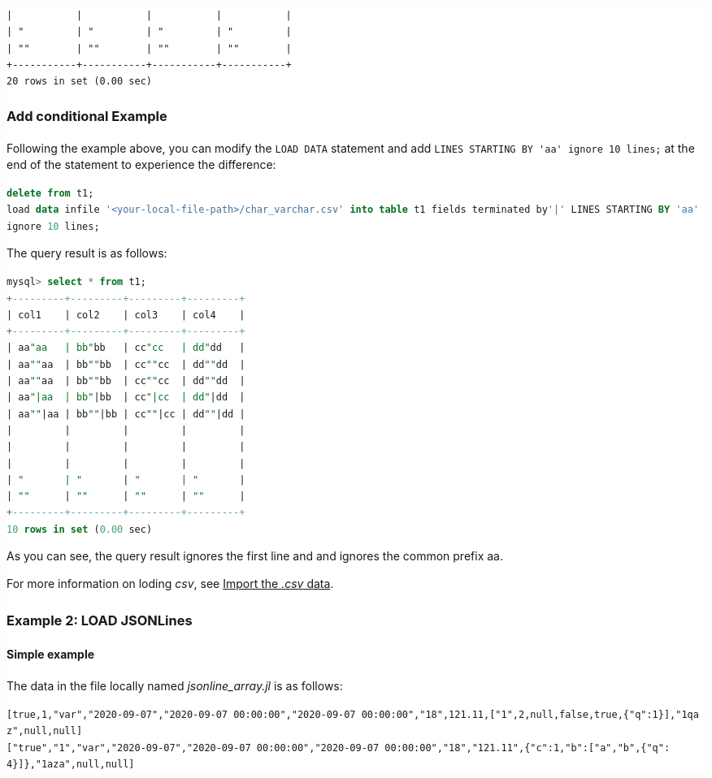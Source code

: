 ```
|           |           |           |           |
| "         | "         | "         | "         |
| ""        | ""        | ""        | ""        |
+-----------+-----------+-----------+-----------+
20 rows in set (0.00 sec)
```

### Add conditional Example

Following the example above, you can modify the `LOAD DATA` statement and add `LINES STARTING BY 'aa' ignore 10 lines;` at the end of the statement to experience the difference:

```sql
delete from t1;
load data infile '<your-local-file-path>/char_varchar.csv' into table t1 fields terminated by'|' LINES STARTING BY 'aa' ignore 10 lines;
```

The query result is as follows:

```sql
mysql> select * from t1;
+---------+---------+---------+---------+
| col1    | col2    | col3    | col4    |
+---------+---------+---------+---------+
| aa"aa   | bb"bb   | cc"cc   | dd"dd   |
| aa""aa  | bb""bb  | cc""cc  | dd""dd  |
| aa""aa  | bb""bb  | cc""cc  | dd""dd  |
| aa"|aa  | bb"|bb  | cc"|cc  | dd"|dd  |
| aa""|aa | bb""|bb | cc""|cc | dd""|dd |
|         |         |         |         |
|         |         |         |         |
|         |         |         |         |
| "       | "       | "       | "       |
| ""      | ""      | ""      | ""      |
+---------+---------+---------+---------+
10 rows in set (0.00 sec)
```

As you can see, the query result ignores the first line and
and ignores the common prefix aa.

For more information on loding *csv*, see [Import the *.csv* data](../../../Develop/import-data/bulk-load/load-jsonline.md).

### Example 2: LOAD JSONLines

#### Simple example

The data in the file locally named *jsonline_array.jl* is as follows:

```
[true,1,"var","2020-09-07","2020-09-07 00:00:00","2020-09-07 00:00:00","18",121.11,["1",2,null,false,true,{"q":1}],"1qaz",null,null]
["true","1","var","2020-09-07","2020-09-07 00:00:00","2020-09-07 00:00:00","18","121.11",{"c":1,"b":["a","b",{"q":4}]},"1aza",null,null]
```
